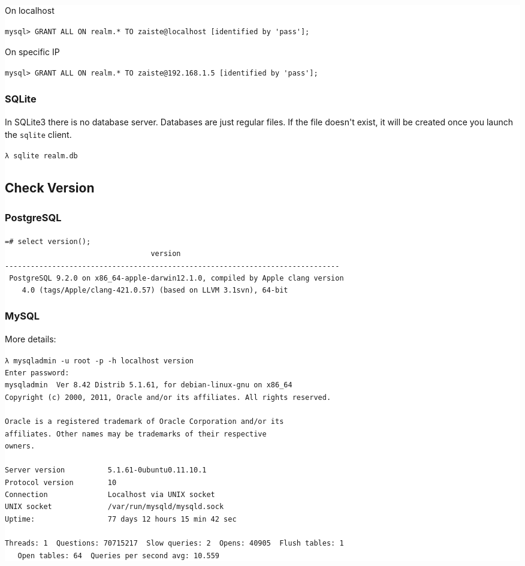 On localhost

```
mysql> GRANT ALL ON realm.* TO zaiste@localhost [identified by 'pass'];
```

On specific IP

```
mysql> GRANT ALL ON realm.* TO zaiste@192.168.1.5 [identified by 'pass'];
```


### SQLite

In SQLite3 there is no database server. Databases are just regular files. If the
file doesn't exist, it will be created once you launch the `sqlite` client.

```
λ sqlite realm.db
```

Check Version
-------------

### PostgreSQL

```
=# select version();
                                  version
------------------------------------------------------------------------------
 PostgreSQL 9.2.0 on x86_64-apple-darwin12.1.0, compiled by Apple clang version
    4.0 (tags/Apple/clang-421.0.57) (based on LLVM 3.1svn), 64-bit
```

### MySQL

More details:

```
λ mysqladmin -u root -p -h localhost version
Enter password:
mysqladmin  Ver 8.42 Distrib 5.1.61, for debian-linux-gnu on x86_64
Copyright (c) 2000, 2011, Oracle and/or its affiliates. All rights reserved.

Oracle is a registered trademark of Oracle Corporation and/or its
affiliates. Other names may be trademarks of their respective
owners.

Server version          5.1.61-0ubuntu0.11.10.1
Protocol version        10
Connection              Localhost via UNIX socket
UNIX socket             /var/run/mysqld/mysqld.sock
Uptime:                 77 days 12 hours 15 min 42 sec

Threads: 1  Questions: 70715217  Slow queries: 2  Opens: 40905  Flush tables: 1
   Open tables: 64  Queries per second avg: 10.559
```


[1]: http://www.postgresql.org
[2]: http://www.mysql.com/
[3]: http://www.sqlite.org/